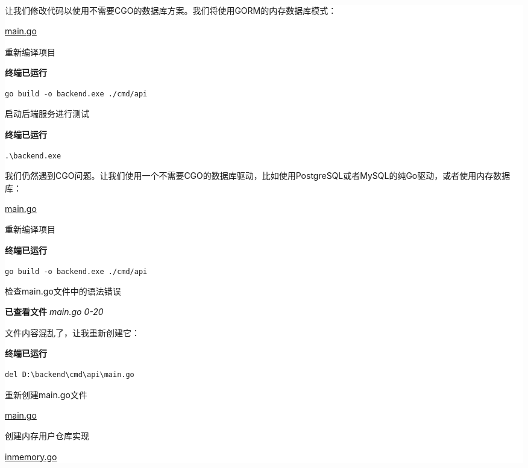让我们修改代码以使用不需要CGO的数据库方案。我们将使用GORM的内存数据库模式：




[main.go](D:\backend\cmd\api\main.go)


重新编译项目


**终端已运行**
```
go build -o backend.exe ./cmd/api
```


启动后端服务进行测试


**终端已运行**
```
.\backend.exe
```


我们仍然遇到CGO问题。让我们使用一个不需要CGO的数据库驱动，比如使用PostgreSQL或者MySQL的纯Go驱动，或者使用内存数据库：




[main.go](D:\backend\cmd\api\main.go)


重新编译项目


**终端已运行**
```
go build -o backend.exe ./cmd/api
```


检查main.go文件中的语法错误


**已查看文件** *main.go 0-20*


文件内容混乱了，让我重新创建它：




**终端已运行**
```
del D:\backend\cmd\api\main.go
```


重新创建main.go文件


[main.go](D:\backend\cmd\api\main.go)


创建内存用户仓库实现


[inmemory.go](D:\backend\internal\repository\inmemory.go)

